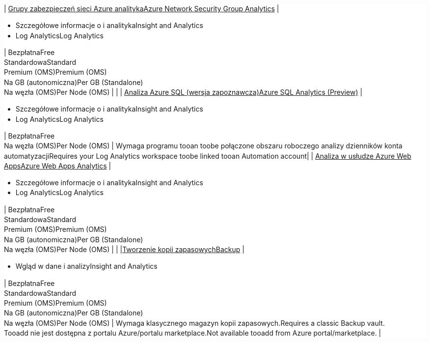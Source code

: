| [<span data-ttu-id="462a9-221">Grupy zabezpieczeń sieci Azure analityka</span><span class="sxs-lookup"><span data-stu-id="462a9-221">Azure Network Security Group Analytics</span></span>](log-analytics-azure-networking-analytics.md)     | <ul><li><span data-ttu-id="462a9-222">Szczegółowe informacje o&nbsp;i&nbsp;analityka</span><span class="sxs-lookup"><span data-stu-id="462a9-222">Insight&nbsp;and&nbsp;Analytics</span></span></li><li><span data-ttu-id="462a9-223">Log Analytics</span><span class="sxs-lookup"><span data-stu-id="462a9-223">Log Analytics</span></span></li></ul>   | <span data-ttu-id="462a9-224">Bezpłatna</span><span class="sxs-lookup"><span data-stu-id="462a9-224">Free</span></span><br> <span data-ttu-id="462a9-225">Standardowa</span><span class="sxs-lookup"><span data-stu-id="462a9-225">Standard</span></span><br> <span data-ttu-id="462a9-226">Premium&nbsp;(OMS)</span><span class="sxs-lookup"><span data-stu-id="462a9-226">Premium&nbsp;(OMS)</span></span><br> <span data-ttu-id="462a9-227">Na&nbsp;GB&nbsp;(autonomiczna)</span><span class="sxs-lookup"><span data-stu-id="462a9-227">Per&nbsp;GB&nbsp;(Standalone)</span></span><br> <span data-ttu-id="462a9-228">Na&nbsp;węzła&nbsp;(OMS)</span><span class="sxs-lookup"><span data-stu-id="462a9-228">Per&nbsp;Node&nbsp;(OMS)</span></span>   | |
| [<span data-ttu-id="462a9-229">Analiza Azure SQL (wersja zapoznawcza)</span><span class="sxs-lookup"><span data-stu-id="462a9-229">Azure SQL Analytics (Preview)</span></span>](log-analytics-azure-sql.md)                                                       | <ul><li><span data-ttu-id="462a9-230">Szczegółowe informacje o&nbsp;i&nbsp;analityka</span><span class="sxs-lookup"><span data-stu-id="462a9-230">Insight&nbsp;and&nbsp;Analytics</span></span></li><li><span data-ttu-id="462a9-231">Log Analytics</span><span class="sxs-lookup"><span data-stu-id="462a9-231">Log Analytics</span></span></li></ul>   | <span data-ttu-id="462a9-232">Bezpłatna</span><span class="sxs-lookup"><span data-stu-id="462a9-232">Free</span></span><br><span data-ttu-id="462a9-233">Na&nbsp;węzła&nbsp;(OMS)</span><span class="sxs-lookup"><span data-stu-id="462a9-233">Per&nbsp;Node&nbsp;(OMS)</span></span>                                                                          | <span data-ttu-id="462a9-234">Wymaga programu tooan toobe połączone obszaru roboczego analizy dzienników konta automatyzacji</span><span class="sxs-lookup"><span data-stu-id="462a9-234">Requires your Log Analytics workspace toobe linked tooan Automation account</span></span>|
| [<span data-ttu-id="462a9-235">Analiza w usłudze Azure Web Apps</span><span class="sxs-lookup"><span data-stu-id="462a9-235">Azure Web Apps Analytics</span></span>](log-analytics-azure-web-apps-analytics.md)     | <ul><li><span data-ttu-id="462a9-236">Szczegółowe informacje o&nbsp;i&nbsp;analityka</span><span class="sxs-lookup"><span data-stu-id="462a9-236">Insight&nbsp;and&nbsp;Analytics</span></span></li><li><span data-ttu-id="462a9-237">Log Analytics</span><span class="sxs-lookup"><span data-stu-id="462a9-237">Log Analytics</span></span></li></ul>   | <span data-ttu-id="462a9-238">Bezpłatna</span><span class="sxs-lookup"><span data-stu-id="462a9-238">Free</span></span><br> <span data-ttu-id="462a9-239">Standardowa</span><span class="sxs-lookup"><span data-stu-id="462a9-239">Standard</span></span><br> <span data-ttu-id="462a9-240">Premium&nbsp;(OMS)</span><span class="sxs-lookup"><span data-stu-id="462a9-240">Premium&nbsp;(OMS)</span></span><br> <span data-ttu-id="462a9-241">Na&nbsp;GB&nbsp;(autonomiczna)</span><span class="sxs-lookup"><span data-stu-id="462a9-241">Per&nbsp;GB&nbsp;(Standalone)</span></span><br> <span data-ttu-id="462a9-242">Na&nbsp;węzła&nbsp;(OMS)</span><span class="sxs-lookup"><span data-stu-id="462a9-242">Per&nbsp;Node&nbsp;(OMS)</span></span>   | |
|[<span data-ttu-id="462a9-243">Tworzenie kopii zapasowych</span><span class="sxs-lookup"><span data-stu-id="462a9-243">Backup</span></span>](../backup/backup-introduction-to-azure-backup.md)                                                                                 | <ul><li><span data-ttu-id="462a9-244">Wgląd w dane i analizy</span><span class="sxs-lookup"><span data-stu-id="462a9-244">Insight and Analytics</span></span></li></ul>                                   | <span data-ttu-id="462a9-245">Bezpłatna</span><span class="sxs-lookup"><span data-stu-id="462a9-245">Free</span></span><br> <span data-ttu-id="462a9-246">Standardowa</span><span class="sxs-lookup"><span data-stu-id="462a9-246">Standard</span></span><br> <span data-ttu-id="462a9-247">Premium&nbsp;(OMS)</span><span class="sxs-lookup"><span data-stu-id="462a9-247">Premium&nbsp;(OMS)</span></span><br> <span data-ttu-id="462a9-248">Na&nbsp;GB&nbsp;(autonomiczna)</span><span class="sxs-lookup"><span data-stu-id="462a9-248">Per&nbsp;GB&nbsp;(Standalone)</span></span><br> <span data-ttu-id="462a9-249">Na&nbsp;węzła&nbsp;(OMS)</span><span class="sxs-lookup"><span data-stu-id="462a9-249">Per&nbsp;Node&nbsp;(OMS)</span></span>                                                                       | <span data-ttu-id="462a9-250">Wymaga klasycznego magazyn kopii zapasowych.</span><span class="sxs-lookup"><span data-stu-id="462a9-250">Requires a classic Backup vault.</span></span><br> <span data-ttu-id="462a9-251">Tooadd nie jest dostępna z portalu Azure/portalu marketplace.</span><span class="sxs-lookup"><span data-stu-id="462a9-251">Not available tooadd from Azure portal/marketplace.</span></span> |